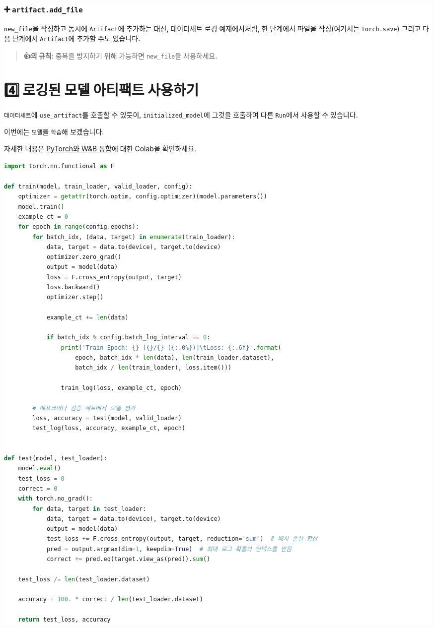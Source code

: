 ### ➕ `artifact.add_file`

`new_file`을 작성하고 동시에 `Artifact`에 추가하는 대신,
데이터세트 로깅 예제에서처럼,
한 단계에서 파일을 작성(여기서는 `torch.save`)
그리고 다음 단계에서 `Artifact`에 추가할 수도 있습니다.

> **👍의 규칙**: 중복을 방지하기 위해 가능하면 `new_file`을 사용하세요.

# 4️⃣ 로깅된 모델 아티팩트 사용하기

`데이터세트`에 `use_artifact`를 호출할 수 있듯이,
`initialized_model`에 그것을 호출하여 다른 `Run`에서 사용할 수 있습니다.

이번에는 `모델`을 `학습`해 보겠습니다.

자세한 내용은 [PyTorch와 W&B 통합](http://wandb.me/pytorch-colab)에 대한 Colab을 확인하세요.

```python
import torch.nn.functional as F

def train(model, train_loader, valid_loader, config):
    optimizer = getattr(torch.optim, config.optimizer)(model.parameters())
    model.train()
    example_ct = 0
    for epoch in range(config.epochs):
        for batch_idx, (data, target) in enumerate(train_loader):
            data, target = data.to(device), target.to(device)
            optimizer.zero_grad()
            output = model(data)
            loss = F.cross_entropy(output, target)
            loss.backward()
            optimizer.step()

            example_ct += len(data)

            if batch_idx % config.batch_log_interval == 0:
                print('Train Epoch: {} [{}/{} ({:.0%})]\tLoss: {:.6f}'.format(
                    epoch, batch_idx * len(data), len(train_loader.dataset),
                    batch_idx / len(train_loader), loss.item()))
                
                train_log(loss, example_ct, epoch)

        # 에포크마다 검증 세트에서 모델 평가
        loss, accuracy = test(model, valid_loader)  
        test_log(loss, accuracy, example_ct, epoch)

    
def test(model, test_loader):
    model.eval()
    test_loss = 0
    correct = 0
    with torch.no_grad():
        for data, target in test_loader:
            data, target = data.to(device), target.to(device)
            output = model(data)
            test_loss += F.cross_entropy(output, target, reduction='sum')  # 배치 손실 합산
            pred = output.argmax(dim=1, keepdim=True)  # 최대 로그 확률의 인덱스를 얻음
            correct += pred.eq(target.view_as(pred)).sum()

    test_loss /= len(test_loader.dataset)

    accuracy = 100. * correct / len(test_loader.dataset)
    
    return test_loss, accuracy
```